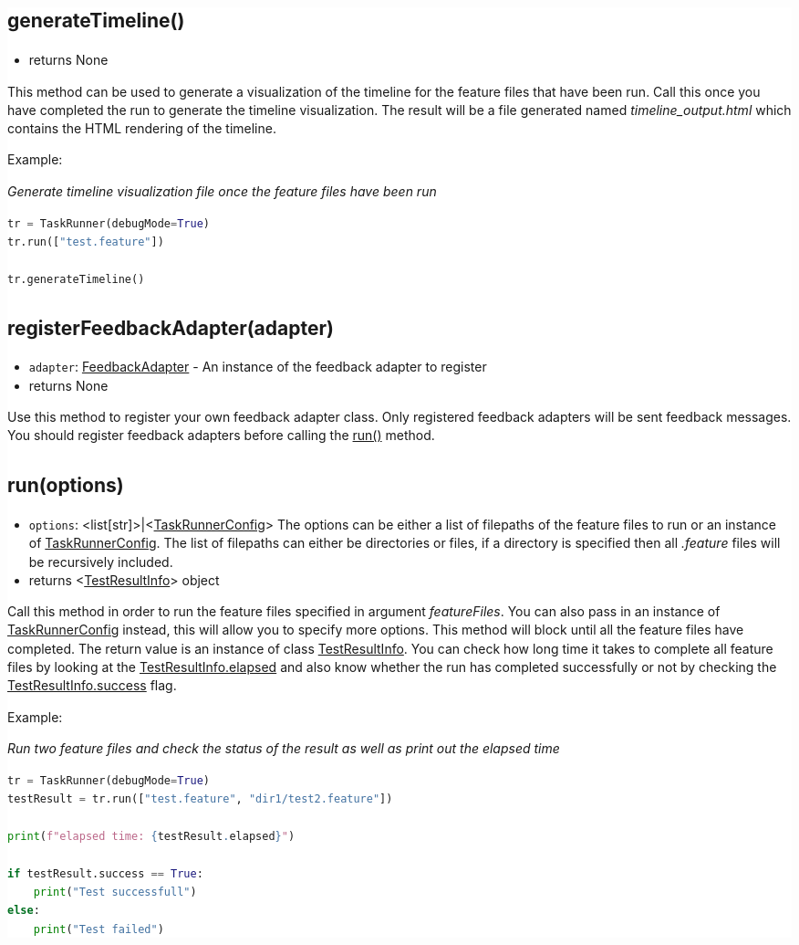 ## generateTimeline()

- returns None

This method can be used to generate a visualization of the timeline for the feature files that have been run. Call this once you have completed the run to generate the timeline visualization. The result will be a file generated named *timeline_output.html* which contains the HTML rendering of the timeline.

Example:

*Generate timeline visualization file once the feature files have been run*

```python
tr = TaskRunner(debugMode=True)
tr.run(["test.feature"])

tr.generateTimeline()
```

## registerFeedbackAdapter(adapter)

- `adapter`: [FeedbackAdapter](#class-feedbackadapter) - An instance of the feedback adapter to register
- returns None

Use this method to register your own feedback adapter class. Only registered feedback adapters will be sent feedback messages.
You should register feedback adapters before calling the [run()](#runoptions) method.

## run(options)

- `options`: \<list[str]>|\<[TaskRunnerConfig](#class-taskrunnerconfig)> The options can be either a list of filepaths of the feature files to run or an instance of [TaskRunnerConfig](#class-taskrunnerconfig).
The list of filepaths can either be directories or files, if a directory is specified then all *.feature* files will be recursively included.
- returns \<[TestResultInfo](#class-testresultinfo)> object

Call this method in order to run the feature files specified in argument *featureFiles*. You can also pass in an instance of [TaskRunnerConfig](#class-taskrunnerconfig) instead, this will allow you to specify more options. This method will block until all the feature files have completed. The return value is an instance of class [TestResultInfo](#class-testresultinfo). You can check how long time it takes to complete all feature files by looking at the [TestResultInfo.elapsed](#class-testresultinfo) and also know whether the run has completed successfully or not by checking the [TestResultInfo.success](#class-testresultinfo) flag.

Example:

*Run two feature files and check the status of the result as well as print out the elapsed time*

```python
tr = TaskRunner(debugMode=True)
testResult = tr.run(["test.feature", "dir1/test2.feature"])

print(f"elapsed time: {testResult.elapsed}")

if testResult.success == True:
    print("Test successfull")
else:
    print("Test failed")
```
